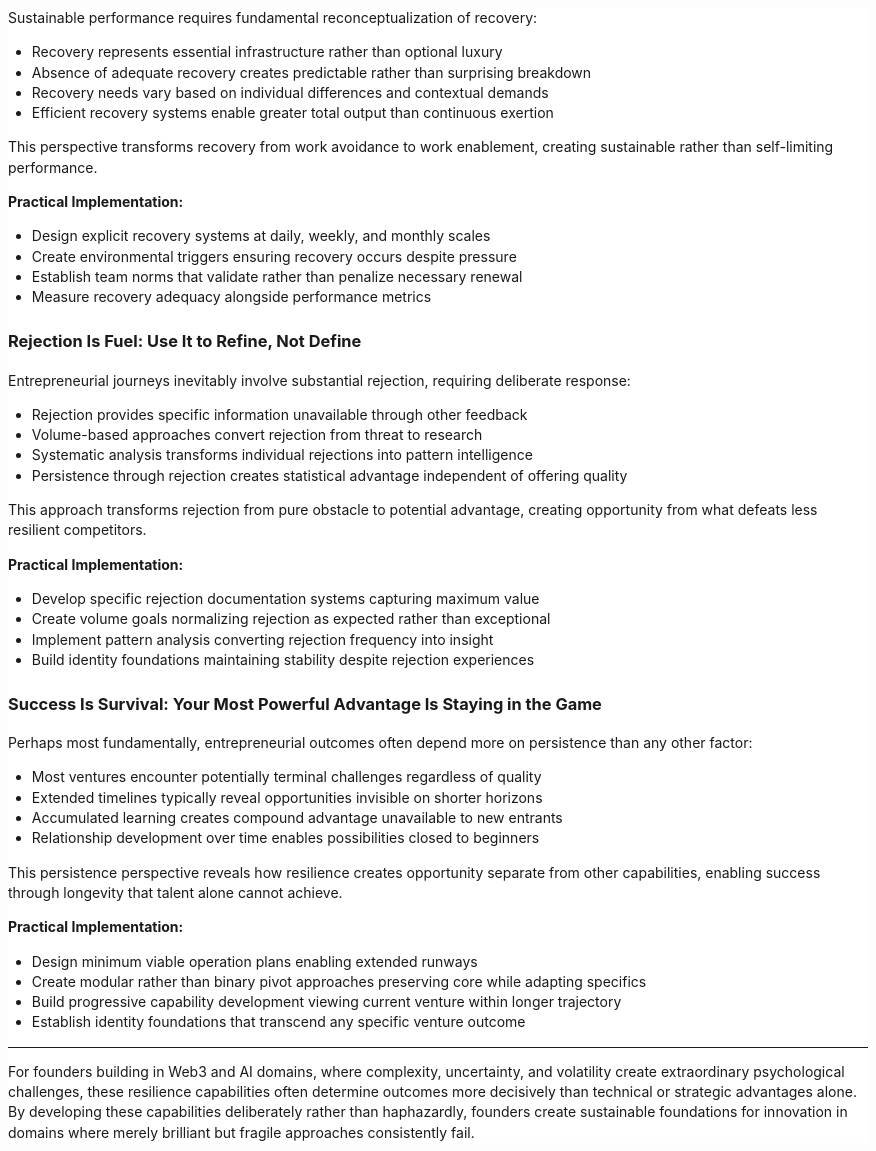 Sustainable performance requires fundamental reconceptualization of recovery:
- Recovery represents essential infrastructure rather than optional luxury
- Absence of adequate recovery creates predictable rather than surprising breakdown
- Recovery needs vary based on individual differences and contextual demands
- Efficient recovery systems enable greater total output than continuous exertion

This perspective transforms recovery from work avoidance to work enablement, creating sustainable rather than self-limiting performance.

**Practical Implementation:**
- Design explicit recovery systems at daily, weekly, and monthly scales
- Create environmental triggers ensuring recovery occurs despite pressure
- Establish team norms that validate rather than penalize necessary renewal
- Measure recovery adequacy alongside performance metrics

### Rejection Is Fuel: Use It to Refine, Not Define

Entrepreneurial journeys inevitably involve substantial rejection, requiring deliberate response:
- Rejection provides specific information unavailable through other feedback
- Volume-based approaches convert rejection from threat to research
- Systematic analysis transforms individual rejections into pattern intelligence
- Persistence through rejection creates statistical advantage independent of offering quality

This approach transforms rejection from pure obstacle to potential advantage, creating opportunity from what defeats less resilient competitors.

**Practical Implementation:**
- Develop specific rejection documentation systems capturing maximum value
- Create volume goals normalizing rejection as expected rather than exceptional
- Implement pattern analysis converting rejection frequency into insight
- Build identity foundations maintaining stability despite rejection experiences

### Success Is Survival: Your Most Powerful Advantage Is Staying in the Game

Perhaps most fundamentally, entrepreneurial outcomes often depend more on persistence than any other factor:
- Most ventures encounter potentially terminal challenges regardless of quality
- Extended timelines typically reveal opportunities invisible on shorter horizons
- Accumulated learning creates compound advantage unavailable to new entrants
- Relationship development over time enables possibilities closed to beginners

This persistence perspective reveals how resilience creates opportunity separate from other capabilities, enabling success through longevity that talent alone cannot achieve.

**Practical Implementation:**
- Design minimum viable operation plans enabling extended runways
- Create modular rather than binary pivot approaches preserving core while adapting specifics
- Build progressive capability development viewing current venture within longer trajectory
- Establish identity foundations that transcend any specific venture outcome

---

For founders building in Web3 and AI domains, where complexity, uncertainty, and volatility create extraordinary psychological challenges, these resilience capabilities often determine outcomes more decisively than technical or strategic advantages alone. By developing these capabilities deliberately rather than haphazardly, founders create sustainable foundations for innovation in domains where merely brilliant but fragile approaches consistently fail.
